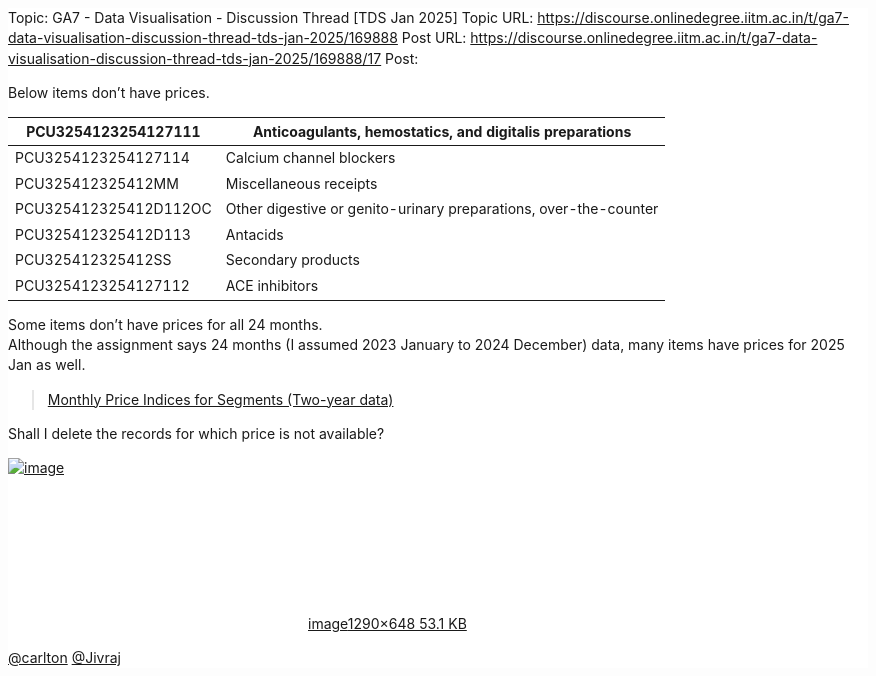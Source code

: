 Topic: GA7 - Data Visualisation - Discussion Thread [TDS Jan 2025]
Topic URL: https://discourse.onlinedegree.iitm.ac.in/t/ga7-data-visualisation-discussion-thread-tds-jan-2025/169888
Post URL: https://discourse.onlinedegree.iitm.ac.in/t/ga7-data-visualisation-discussion-thread-tds-jan-2025/169888/17
Post: <p>Below items don’t have prices.</p>
<div class="md-table">
<table>
<thead>
<tr>
<th>PCU3254123254127111</th>
<th>Anticoagulants, hemostatics, and digitalis preparations</th>
</tr>
</thead>
<tbody>
<tr>
<td>PCU3254123254127114</td>
<td>Calcium channel blockers</td>
</tr>
<tr>
<td>PCU325412325412MM</td>
<td>Miscellaneous receipts</td>
</tr>
<tr>
<td>PCU325412325412D112OC</td>
<td>Other digestive or genito-urinary preparations, over-the-counter</td>
</tr>
<tr>
<td>PCU325412325412D113</td>
<td>Antacids</td>
</tr>
<tr>
<td>PCU325412325412SS</td>
<td>Secondary products</td>
</tr>
<tr>
<td>PCU3254123254127112</td>
<td>ACE inhibitors</td>
</tr>
</tbody>
</table>
</div><p>Some items don’t have prices for all 24 months.<br>
Although the assignment says 24 months (I assumed 2023 January to 2024 December) data, many items have prices for 2025 Jan as well.</p>
<blockquote>
<p><a href="https://drive.google.com/file/d/1OrkZgDnx7uYjOxFW2XDrA5F0xFre_PCS/view?usp=drive_link" rel="noopener nofollow ugc">Monthly Price Indices for Segments (Two-year data)</a></p>
</blockquote>
<p>Shall I delete the records for which price is not available?<br>
<div class="lightbox-wrapper"><a class="lightbox" href="https://europe1.discourse-cdn.com/flex013/uploads/iitm/original/3X/1/a/1a6b77faf6850d0af1282a8b367f2daa95496baa.png" data-download-href="/uploads/short-url/3LIFduVmIH83bRYLkJWJn52sZEC.png?dl=1" title="image" rel="noopener nofollow ugc"><img src="https://europe1.discourse-cdn.com/flex013/uploads/iitm/original/3X/1/a/1a6b77faf6850d0af1282a8b367f2daa95496baa.png" alt="image" data-base62-sha1="3LIFduVmIH83bRYLkJWJn52sZEC" width="689" height="346" data-dominant-color="EBE9EC"><div class="meta"><svg class="fa d-icon d-icon-far-image svg-icon" aria-hidden="true"><use href="#far-image"></use></svg><span class="filename">image</span><span class="informations">1290×648 53.1 KB</span><svg class="fa d-icon d-icon-discourse-expand svg-icon" aria-hidden="true"><use href="#discourse-expand"></use></svg></div></a></div></p>
<p><a class="mention" href="/u/carlton">@carlton</a>  <a class="mention" href="/u/jivraj">@Jivraj</a></p>
